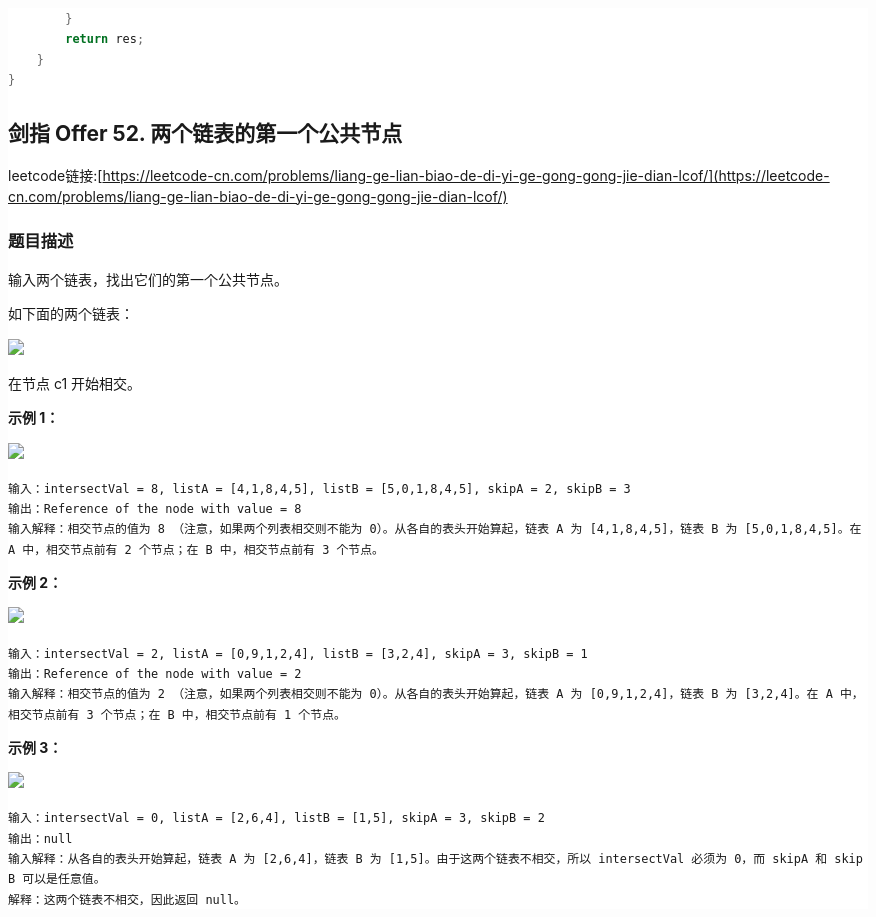 ```java
        }
        return res;
    }
}

```

## 剑指 Offer 52. 两个链表的第一个公共节点

leetcode链接:[https://leetcode-cn.com/problems/liang-ge-lian-biao-de-di-yi-ge-gong-gong-jie-dian-lcof/](https://leetcode-cn.com/problems/liang-ge-lian-biao-de-di-yi-ge-gong-gong-jie-dian-lcof/)

### 题目描述

输入两个链表，找出它们的第一个公共节点。

如下面的两个链表：

![](https://gitee.com/halfcoke/blog_img/raw/master/20210803135101.png)

在节点 c1 开始相交。

**示例 1：**

![](https://gitee.com/halfcoke/blog_img/raw/master/20210803135118.png)

```
输入：intersectVal = 8, listA = [4,1,8,4,5], listB = [5,0,1,8,4,5], skipA = 2, skipB = 3
输出：Reference of the node with value = 8
输入解释：相交节点的值为 8 （注意，如果两个列表相交则不能为 0）。从各自的表头开始算起，链表 A 为 [4,1,8,4,5]，链表 B 为 [5,0,1,8,4,5]。在 A 中，相交节点前有 2 个节点；在 B 中，相交节点前有 3 个节点。
```

**示例 2：**

![](https://gitee.com/halfcoke/blog_img/raw/master/20210803135129.png)

```
输入：intersectVal = 2, listA = [0,9,1,2,4], listB = [3,2,4], skipA = 3, skipB = 1
输出：Reference of the node with value = 2
输入解释：相交节点的值为 2 （注意，如果两个列表相交则不能为 0）。从各自的表头开始算起，链表 A 为 [0,9,1,2,4]，链表 B 为 [3,2,4]。在 A 中，相交节点前有 3 个节点；在 B 中，相交节点前有 1 个节点。
```

**示例 3：**

![](https://gitee.com/halfcoke/blog_img/raw/master/20210803135137.png)

```
输入：intersectVal = 0, listA = [2,6,4], listB = [1,5], skipA = 3, skipB = 2
输出：null
输入解释：从各自的表头开始算起，链表 A 为 [2,6,4]，链表 B 为 [1,5]。由于这两个链表不相交，所以 intersectVal 必须为 0，而 skipA 和 skipB 可以是任意值。
解释：这两个链表不相交，因此返回 null。
```
